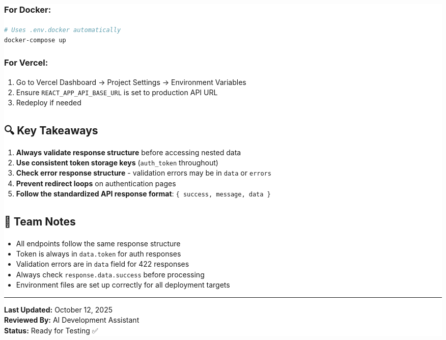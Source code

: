 ### For Docker:
```bash
# Uses .env.docker automatically
docker-compose up
```

### For Vercel:
1. Go to Vercel Dashboard → Project Settings → Environment Variables
2. Ensure `REACT_APP_API_BASE_URL` is set to production API URL
3. Redeploy if needed

## 🔍 Key Takeaways

1. **Always validate response structure** before accessing nested data
2. **Use consistent token storage keys** (`auth_token` throughout)
3. **Check error response structure** - validation errors may be in `data` or `errors`
4. **Prevent redirect loops** on authentication pages
5. **Follow the standardized API response format**: `{ success, message, data }`

## 👥 Team Notes

- All endpoints follow the same response structure
- Token is always in `data.token` for auth responses
- Validation errors are in `data` field for 422 responses
- Always check `response.data.success` before processing
- Environment files are set up correctly for all deployment targets

---

**Last Updated:** October 12, 2025  
**Reviewed By:** AI Development Assistant  
**Status:** Ready for Testing ✅
